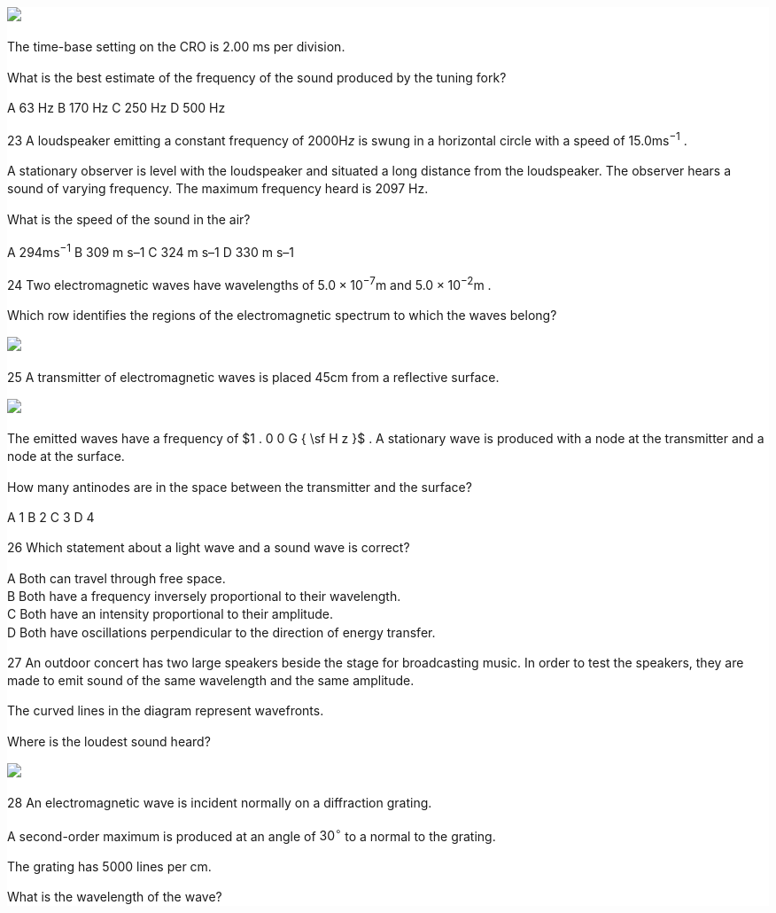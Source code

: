 ![](images/092bb8101b76ec1ac538ad59a01374dfebc1e9976ecdbd15ea8a86e6d2aa2f91.jpg)  

The time-base setting on the CRO is 2.00 ms per division.  

What is the best estimate of the frequency of the sound produced by the tuning fork?  

A 63 Hz B 170 Hz C 250 Hz D 500 Hz  

23 A loudspeaker emitting a constant frequency of $2 0 0 0 { \mathsf { H } } z$ is swung in a horizontal circle with a speed of $1 5 . 0 \mathsf { m } \mathsf { s } ^ { - 1 }$ .  

A stationary observer is level with the loudspeaker and situated a long distance from the loudspeaker. The observer hears a sound of varying frequency. The maximum frequency heard is 2097 Hz.  

What is the speed of the sound in the air?  

A $2 9 4 \mathsf { m } \mathsf { s } ^ { - 1 }$ B 309 m s–1 C 324 m s–1 D 330 m s–1  

24 Two electromagnetic waves have wavelengths of $5 . 0 \times 1 0 ^ { - 7 } \mathrm { m }$ and $5 . 0 \times 1 0 ^ { - 2 } \mathrm { m }$ .  

Which row identifies the regions of the electromagnetic spectrum to which the waves belong?  

![](images/58119b4850f7c330f9d334d981b63a2a856ded668ab66c2132cbb0533f1ec2b8.jpg)  

25 A transmitter of electromagnetic waves is placed $4 5 \mathsf { c m }$ from a reflective surface.  

![](images/d9221ecbdaf907538100d9a4b216465c878a376e91af9d3c8a231850b6d065a1.jpg)  

The emitted waves have a frequency of $1 . 0 0 G { \sf H z }$ . A stationary wave is produced with a node at the transmitter and a node at the surface.  

How many antinodes are in the space between the transmitter and the surface?  

A 1 B 2 C 3 D 4  

26 Which statement about a light wave and a sound wave is correct?  

A Both can travel through free space.   
B Both have a frequency inversely proportional to their wavelength.   
C Both have an intensity proportional to their amplitude.   
D Both have oscillations perpendicular to the direction of energy transfer.  

27 An outdoor concert has two large speakers beside the stage for broadcasting music. In order to test the speakers, they are made to emit sound of the same wavelength and the same amplitude.  

The curved lines in the diagram represent wavefronts.  

Where is the loudest sound heard?  

![](images/ef16e1f5d01461e3d101cfc2fe7500e0150d146553682500beb7caa873c28b89.jpg)  

28 An electromagnetic wave is incident normally on a diffraction grating.  

A second-order maximum is produced at an angle of $3 0 ^ { \circ }$ to a normal to the grating.  

The grating has 5000 lines per cm.  

What is the wavelength of the wave?  
